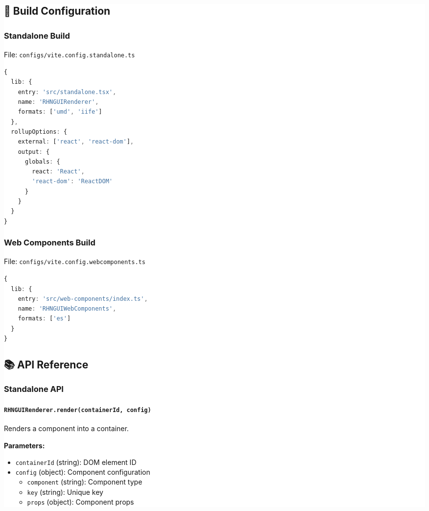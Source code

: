 ## 🔧 Build Configuration

### Standalone Build

File: `configs/vite.config.standalone.ts`

```typescript
{
  lib: {
    entry: 'src/standalone.tsx',
    name: 'RHNGUIRenderer',
    formats: ['umd', 'iife']
  },
  rollupOptions: {
    external: ['react', 'react-dom'],
    output: {
      globals: {
        react: 'React',
        'react-dom': 'ReactDOM'
      }
    }
  }
}
```

### Web Components Build

File: `configs/vite.config.webcomponents.ts`

```typescript
{
  lib: {
    entry: 'src/web-components/index.ts',
    name: 'RHNGUIWebComponents',
    formats: ['es']
  }
}
```

## 📚 API Reference

### Standalone API

#### `RHNGUIRenderer.render(containerId, config)`

Renders a component into a container.

**Parameters:**

- `containerId` (string): DOM element ID
- `config` (object): Component configuration
  - `component` (string): Component type
  - `key` (string): Unique key
  - `props` (object): Component props
